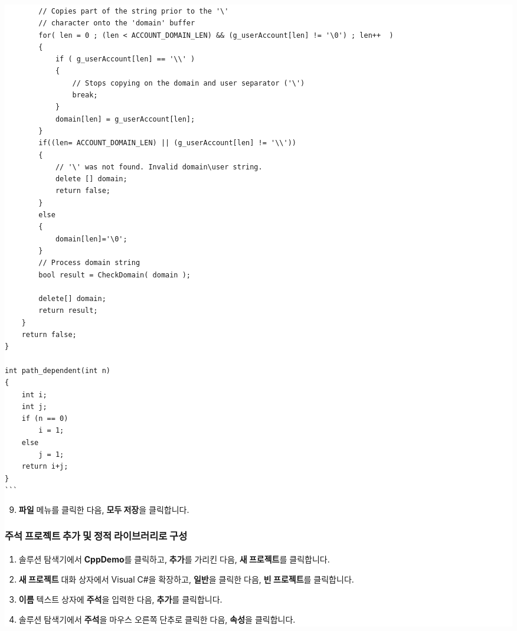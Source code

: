             // Copies part of the string prior to the '\'   
            // character onto the 'domain' buffer  
            for( len = 0 ; (len < ACCOUNT_DOMAIN_LEN) && (g_userAccount[len] != '\0') ; len++  )  
            {  
                if ( g_userAccount[len] == '\\' )   
                {  
                    // Stops copying on the domain and user separator ('\')   
                    break;  
                }  
                domain[len] = g_userAccount[len];          
            }  
            if((len= ACCOUNT_DOMAIN_LEN) || (g_userAccount[len] != '\\'))  
            {  
                // '\' was not found. Invalid domain\user string.  
                delete [] domain;  
                return false;  
            }  
            else  
            {  
                domain[len]='\0';  
            }  
            // Process domain string  
            bool result = CheckDomain( domain );  
  
            delete[] domain;  
            return result;  
        }  
        return false;  
    }  
  
    int path_dependent(int n)  
    {  
        int i;  
        int j;  
        if (n == 0)  
            i = 1;  
        else  
            j = 1;  
        return i+j;   
    }  
    ```  
  
9. **파일** 메뉴를 클릭한 다음, **모두 저장**을 클릭합니다.  
  
### <a name="add-the-annotations-project-and-configure-it-as-a-static-library"></a>주석 프로젝트 추가 및 정적 라이브러리로 구성  
  
1.  솔루션 탐색기에서 **CppDemo**를 클릭하고, **추가**를 가리킨 다음, **새 프로젝트**를 클릭합니다.  
  
2.  **새 프로젝트** 대화 상자에서 Visual C#을 확장하고, **일반**을 클릭한 다음, **빈 프로젝트**를 클릭합니다.  
  
3.  **이름** 텍스트 상자에 **주석**을 입력한 다음, **추가**를 클릭합니다.  
  
4.  솔루션 탐색기에서 **주석**을 마우스 오른쪽 단추로 클릭한 다음, **속성**을 클릭합니다.  
  